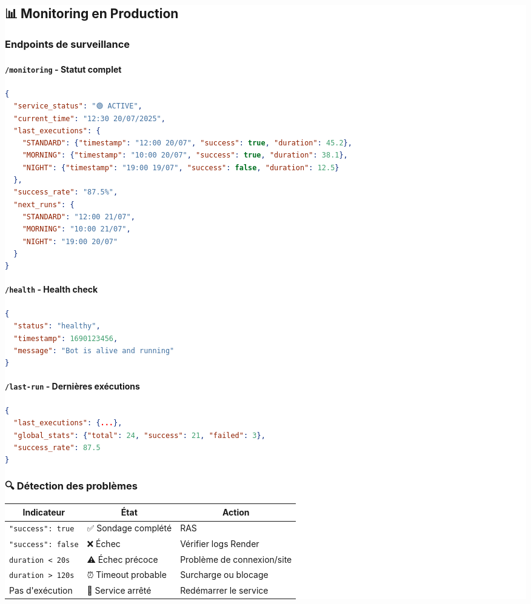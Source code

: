 ## 📊 Monitoring en Production

### Endpoints de surveillance

#### `/monitoring` - Statut complet
```json
{
  "service_status": "🟢 ACTIVE",
  "current_time": "12:30 20/07/2025",
  "last_executions": {
    "STANDARD": {"timestamp": "12:00 20/07", "success": true, "duration": 45.2},
    "MORNING": {"timestamp": "10:00 20/07", "success": true, "duration": 38.1},
    "NIGHT": {"timestamp": "19:00 19/07", "success": false, "duration": 12.5}
  },
  "success_rate": "87.5%",
  "next_runs": {
    "STANDARD": "12:00 21/07",
    "MORNING": "10:00 21/07",
    "NIGHT": "19:00 20/07"
  }
}
```

#### `/health` - Health check
```json
{
  "status": "healthy",
  "timestamp": 1690123456,
  "message": "Bot is alive and running"
}
```

#### `/last-run` - Dernières exécutions
```json
{
  "last_executions": {...},
  "global_stats": {"total": 24, "success": 21, "failed": 3},
  "success_rate": 87.5
}
```

### 🔍 Détection des problèmes

| Indicateur | État | Action |
|------------|------|--------|
| `"success": true` | ✅ Sondage complété | RAS |
| `"success": false` | ❌ Échec | Vérifier logs Render |
| `duration < 20s` | ⚠️ Échec précoce | Problème de connexion/site |
| `duration > 120s` | ⏰ Timeout probable | Surcharge ou blocage |
| Pas d'exécution | 🔴 Service arrêté | Redémarrer le service |
